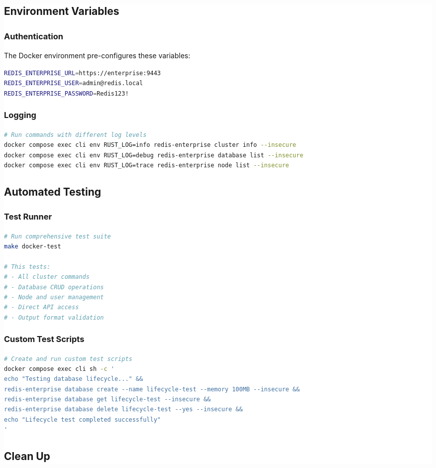 ## Environment Variables

### Authentication

The Docker environment pre-configures these variables:

```bash
REDIS_ENTERPRISE_URL=https://enterprise:9443
REDIS_ENTERPRISE_USER=admin@redis.local  
REDIS_ENTERPRISE_PASSWORD=Redis123!
```

### Logging

```bash
# Run commands with different log levels
docker compose exec cli env RUST_LOG=info redis-enterprise cluster info --insecure
docker compose exec cli env RUST_LOG=debug redis-enterprise database list --insecure
docker compose exec cli env RUST_LOG=trace redis-enterprise node list --insecure
```

## Automated Testing

### Test Runner

```bash
# Run comprehensive test suite
make docker-test

# This tests:
# - All cluster commands
# - Database CRUD operations  
# - Node and user management
# - Direct API access
# - Output format validation
```

### Custom Test Scripts

```bash
# Create and run custom test scripts
docker compose exec cli sh -c '
echo "Testing database lifecycle..." &&
redis-enterprise database create --name lifecycle-test --memory 100MB --insecure &&
redis-enterprise database get lifecycle-test --insecure &&
redis-enterprise database delete lifecycle-test --yes --insecure &&
echo "Lifecycle test completed successfully"
'
```

## Clean Up
